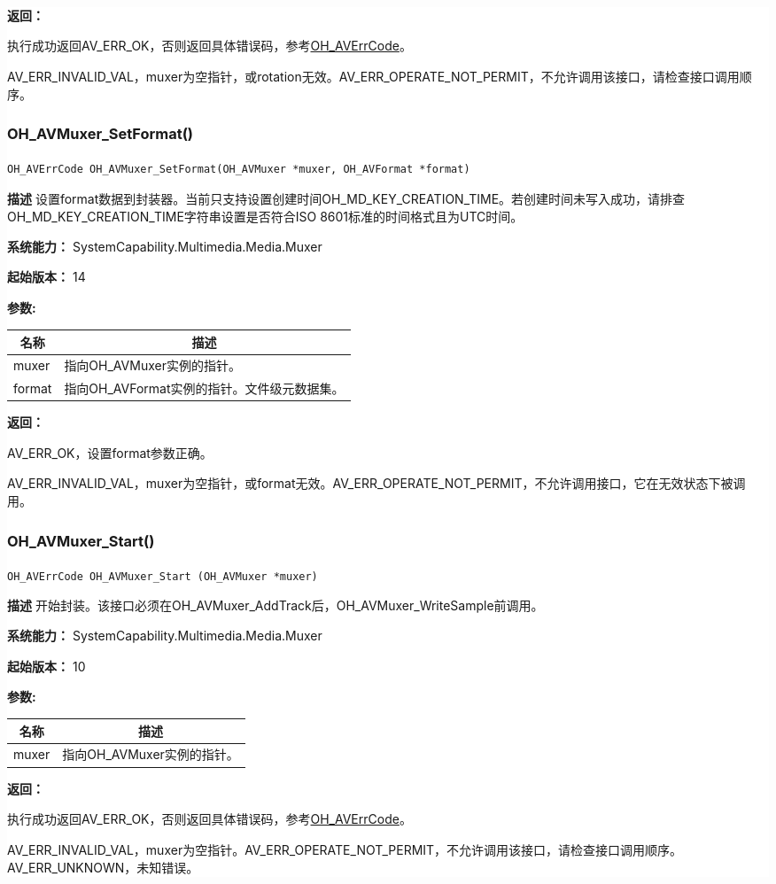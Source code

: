 **返回：**

执行成功返回AV_ERR_OK，否则返回具体错误码，参考[OH_AVErrCode](_core.md#oh_averrcode)。

AV_ERR_INVALID_VAL，muxer为空指针，或rotation无效。AV_ERR_OPERATE_NOT_PERMIT，不允许调用该接口，请检查接口调用顺序。


### OH_AVMuxer_SetFormat()

```
OH_AVErrCode OH_AVMuxer_SetFormat(OH_AVMuxer *muxer, OH_AVFormat *format)
```
**描述**
设置format数据到封装器。当前只支持设置创建时间OH_MD_KEY_CREATION_TIME。若创建时间未写入成功，请排查OH_MD_KEY_CREATION_TIME字符串设置是否符合ISO 8601标准的时间格式且为UTC时间。

**系统能力：** SystemCapability.Multimedia.Media.Muxer

**起始版本：** 14

**参数:**

| 名称 | 描述 | 
| -------- | -------- |
| muxer | 指向OH_AVMuxer实例的指针。  | 
| format | 指向OH_AVFormat实例的指针。文件级元数据集。  | 

**返回：**

AV_ERR_OK，设置format参数正确。

AV_ERR_INVALID_VAL，muxer为空指针，或format无效。AV_ERR_OPERATE_NOT_PERMIT，不允许调用接口，它在无效状态下被调用。


### OH_AVMuxer_Start()

```
OH_AVErrCode OH_AVMuxer_Start (OH_AVMuxer *muxer)
```
**描述**
开始封装。该接口必须在OH_AVMuxer_AddTrack后，OH_AVMuxer_WriteSample前调用。

**系统能力：** SystemCapability.Multimedia.Media.Muxer

**起始版本：** 10

**参数:**

| 名称 | 描述 | 
| -------- | -------- |
| muxer | 指向OH_AVMuxer实例的指针。  | 

**返回：**

执行成功返回AV_ERR_OK，否则返回具体错误码，参考[OH_AVErrCode](_core.md#oh_averrcode)。

AV_ERR_INVALID_VAL，muxer为空指针。AV_ERR_OPERATE_NOT_PERMIT，不允许调用该接口，请检查接口调用顺序。AV_ERR_UNKNOWN，未知错误。

